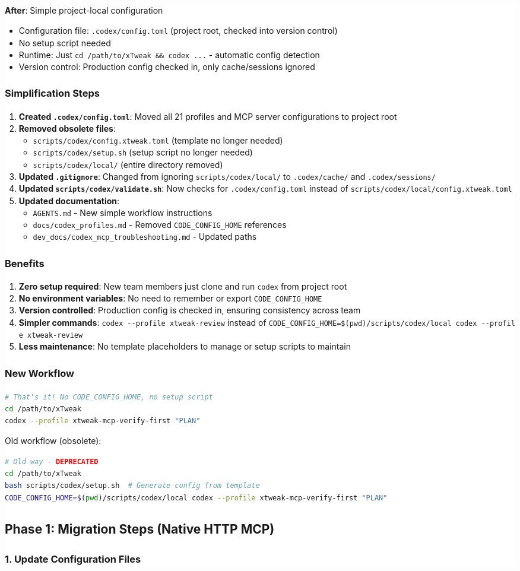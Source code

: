 **After**: Simple project-local configuration
- Configuration file: `.codex/config.toml` (project root, checked into version control)
- No setup script needed
- Runtime: Just `cd /path/to/xTweak && codex ...` - automatic config detection
- Version control: Production config checked in, only cache/sessions ignored

### Simplification Steps

1. **Created `.codex/config.toml`**: Moved all 21 profiles and MCP server configurations to project root
2. **Removed obsolete files**:
   - `scripts/codex/config.xtweak.toml` (template no longer needed)
   - `scripts/codex/setup.sh` (setup script no longer needed)
   - `scripts/codex/local/` (entire directory removed)
3. **Updated `.gitignore`**: Changed from ignoring `scripts/codex/local/` to `.codex/cache/` and `.codex/sessions/`
4. **Updated `scripts/codex/validate.sh`**: Now checks for `.codex/config.toml` instead of `scripts/codex/local/config.xtweak.toml`
5. **Updated documentation**:
   - `AGENTS.md` - New simple workflow instructions
   - `docs/codex_profiles.md` - Removed `CODE_CONFIG_HOME` references
   - `dev_docs/codex_mcp_troubleshooting.md` - Updated paths

### Benefits

1. **Zero setup required**: New team members just clone and run `codex` from project root
2. **No environment variables**: No need to remember or export `CODE_CONFIG_HOME`
3. **Version controlled**: Production config is checked in, ensuring consistency across team
4. **Simpler commands**: `codex --profile xtweak-review` instead of `CODE_CONFIG_HOME=$(pwd)/scripts/codex/local codex --profile xtweak-review`
5. **Less maintenance**: No template placeholders to manage or setup scripts to maintain

### New Workflow

```bash
# That's it! No CODE_CONFIG_HOME, no setup script
cd /path/to/xTweak
codex --profile xtweak-mcp-verify-first "PLAN"
```

Old workflow (obsolete):
```bash
# Old way - DEPRECATED
cd /path/to/xTweak
bash scripts/codex/setup.sh  # Generate config from template
CODE_CONFIG_HOME=$(pwd)/scripts/codex/local codex --profile xtweak-mcp-verify-first "PLAN"
```

## Phase 1: Migration Steps (Native HTTP MCP)

### 1. Update Configuration Files
